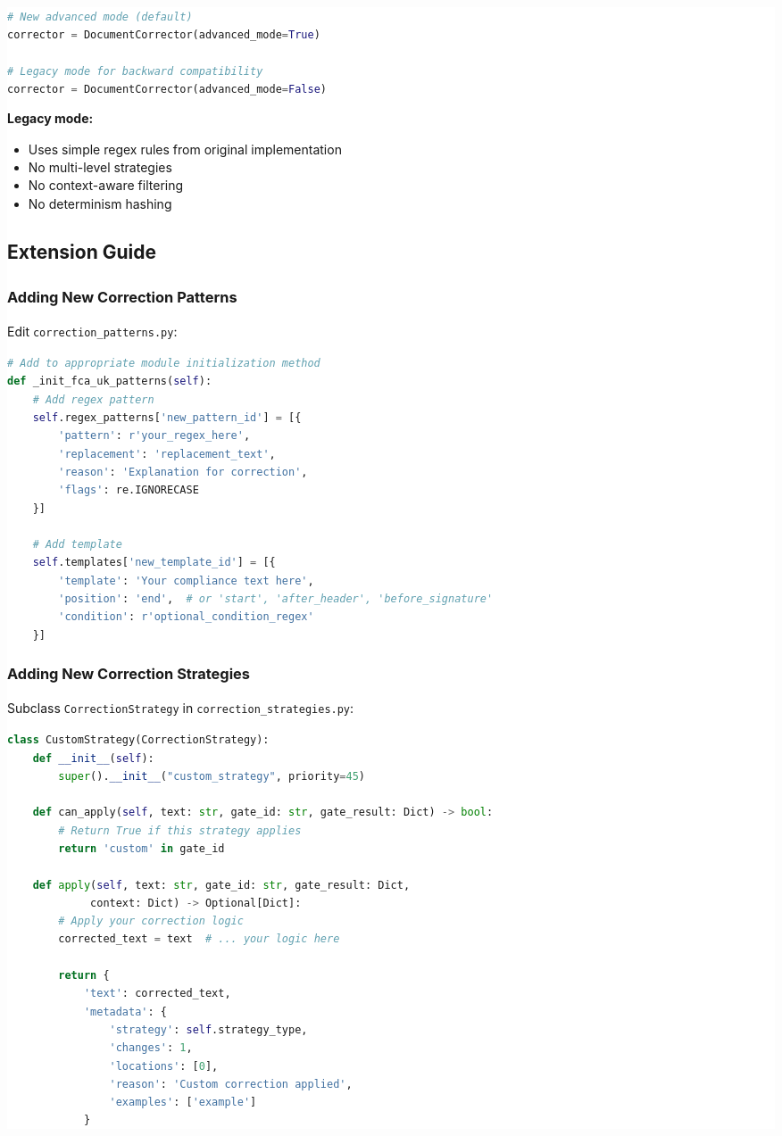 ```python
# New advanced mode (default)
corrector = DocumentCorrector(advanced_mode=True)

# Legacy mode for backward compatibility
corrector = DocumentCorrector(advanced_mode=False)
```

**Legacy mode:**
- Uses simple regex rules from original implementation
- No multi-level strategies
- No context-aware filtering
- No determinism hashing

## Extension Guide

### Adding New Correction Patterns

Edit `correction_patterns.py`:

```python
# Add to appropriate module initialization method
def _init_fca_uk_patterns(self):
    # Add regex pattern
    self.regex_patterns['new_pattern_id'] = [{
        'pattern': r'your_regex_here',
        'replacement': 'replacement_text',
        'reason': 'Explanation for correction',
        'flags': re.IGNORECASE
    }]

    # Add template
    self.templates['new_template_id'] = [{
        'template': 'Your compliance text here',
        'position': 'end',  # or 'start', 'after_header', 'before_signature'
        'condition': r'optional_condition_regex'
    }]
```

### Adding New Correction Strategies

Subclass `CorrectionStrategy` in `correction_strategies.py`:

```python
class CustomStrategy(CorrectionStrategy):
    def __init__(self):
        super().__init__("custom_strategy", priority=45)

    def can_apply(self, text: str, gate_id: str, gate_result: Dict) -> bool:
        # Return True if this strategy applies
        return 'custom' in gate_id

    def apply(self, text: str, gate_id: str, gate_result: Dict,
             context: Dict) -> Optional[Dict]:
        # Apply your correction logic
        corrected_text = text  # ... your logic here

        return {
            'text': corrected_text,
            'metadata': {
                'strategy': self.strategy_type,
                'changes': 1,
                'locations': [0],
                'reason': 'Custom correction applied',
                'examples': ['example']
            }
```